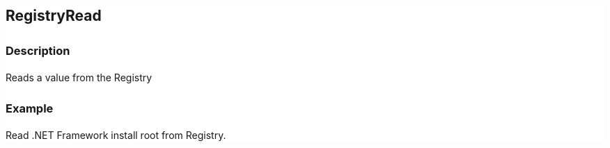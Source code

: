         
        
        
        
        
        
        
        
        
        
        
        
        
        
        
        
        
        
        
        
        
        
        
        
        
        
        
        
        
        
        
        
        
        
        
        
        
        
        
        
        
        
        
        
        
        
        
        
        
        
        
        
        
        
        
        
        
        
        
        
        
        
        
        
        
        
        
        
        
        
        
        
        
        
        
        
        
        
        
        
        
        
        
        
## <a id="RegistryRead">RegistryRead</a>
### Description
Reads a value from the Registry
### Example
Read .NET Framework install root from Registry.
            
